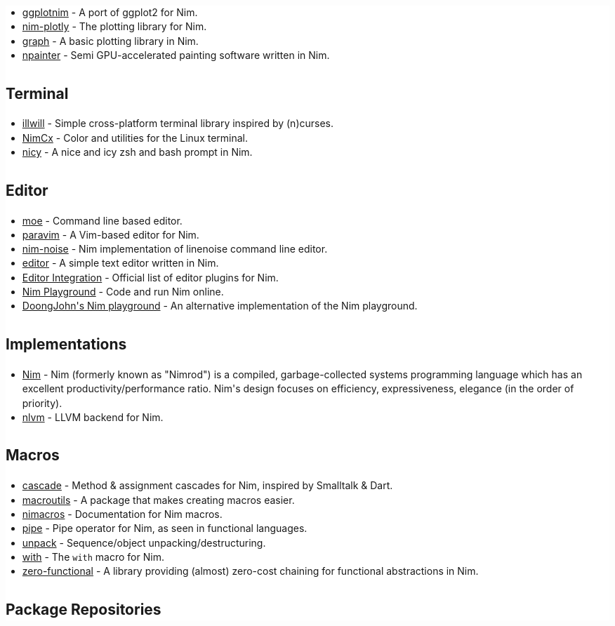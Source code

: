 - [ggplotnim](https://github.com/Vindaar/ggplotnim) - A port of ggplot2 for Nim.
- [nim-plotly](https://github.com/SciNim/nim-plotly) - The plotting library for Nim.
- [graph](https://github.com/stisa/graph) - A basic plotting library in Nim.
- [npainter](https://github.com/mrgaturus/npainter) - Semi GPU-accelerated painting software written in Nim.


## Terminal

- [illwill](https://github.com/johnnovak/illwill) - Simple cross-platform terminal library inspired by (n)curses.
- [NimCx](https://github.com/qqtop/NimCx) - Color and utilities for the Linux terminal.
- [nicy](https://github.com/icyphox/nicy) - A nice and icy zsh and bash prompt in Nim.


## Editor

- [moe](https://github.com/fox0430/moe) - Command line based editor.
- [paravim](https://github.com/paranim/paravim) - A Vim-based editor for Nim.
- [nim-noise](https://github.com/jangko/nim-noise) - Nim implementation of linenoise command line editor.
- [editor](https://github.com/pseudo-random/editor) - A simple text editor written in Nim.
- [Editor Integration](https://github.com/nim-lang/Nim/wiki/editor-support) - Official list of editor plugins for Nim.
- [Nim Playground](https://play.nim-lang.org/) - Code and run Nim online.
- [DoongJohn's Nim playground](https://doongjohn.github.io/nim-playground/) - An alternative implementation of the Nim playground.


## Implementations

- [Nim](https://github.com/nim-lang/Nim) - Nim (formerly known as "Nimrod") is a compiled, garbage-collected systems programming language which has an excellent productivity/performance ratio. Nim's design focuses on efficiency, expressiveness, elegance (in the order of priority).
- [nlvm](https://github.com/arnetheduck/nlvm) - LLVM backend for Nim.


## Macros

- [cascade](https://github.com/citycide/cascade) - Method & assignment cascades for Nim, inspired by Smalltalk & Dart.
- [macroutils](https://github.com/PMunch/macroutils) - A package that makes creating macros easier.
- [nimacros](https://github.com/FemtoEmacs/nimacros) - Documentation for Nim macros.
- [pipe](https://github.com/5paceToast/pipe) - Pipe operator for Nim, as seen in functional languages.
- [unpack](https://github.com/technicallyagd/unpack) - Sequence/object unpacking/destructuring.
- [with](https://github.com/zevv/with) - The `with` macro for Nim.
- [zero-functional](https://github.com/zero-functional/zero-functional) - A library providing (almost) zero-cost chaining for functional abstractions in Nim.


## Package Repositories
